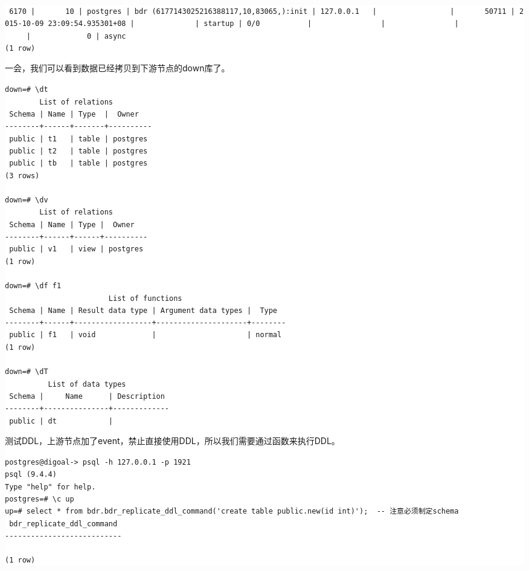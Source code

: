 ```  
 6170 |       10 | postgres | bdr (6177143025216388117,10,83065,):init | 127.0.0.1   |                 |       50711 | 2015-10-09 23:09:54.935301+08 |              | startup | 0/0           |                |                |              
     |             0 | async  
(1 row)  
```  
  
一会，我们可以看到数据已经拷贝到下游节点的down库了。  
  
```  
down=# \dt  
        List of relations  
 Schema | Name | Type  |  Owner     
--------+------+-------+----------  
 public | t1   | table | postgres  
 public | t2   | table | postgres  
 public | tb   | table | postgres  
(3 rows)  
  
down=# \dv  
        List of relations  
 Schema | Name | Type |  Owner     
--------+------+------+----------  
 public | v1   | view | postgres  
(1 row)  
  
down=# \df f1  
                        List of functions  
 Schema | Name | Result data type | Argument data types |  Type    
--------+------+------------------+---------------------+--------  
 public | f1   | void             |                     | normal  
(1 row)  
  
down=# \dT   
          List of data types  
 Schema |     Name      | Description   
--------+---------------+-------------  
 public | dt            |   
```  
  
测试DDL，上游节点加了event，禁止直接使用DDL，所以我们需要通过函数来执行DDL。  
  
```  
postgres@digoal-> psql -h 127.0.0.1 -p 1921  
psql (9.4.4)  
Type "help" for help.  
postgres=# \c up  
up=# select * from bdr.bdr_replicate_ddl_command('create table public.new(id int)');  -- 注意必须制定schema  
 bdr_replicate_ddl_command   
---------------------------  
   
(1 row)  
```  
  